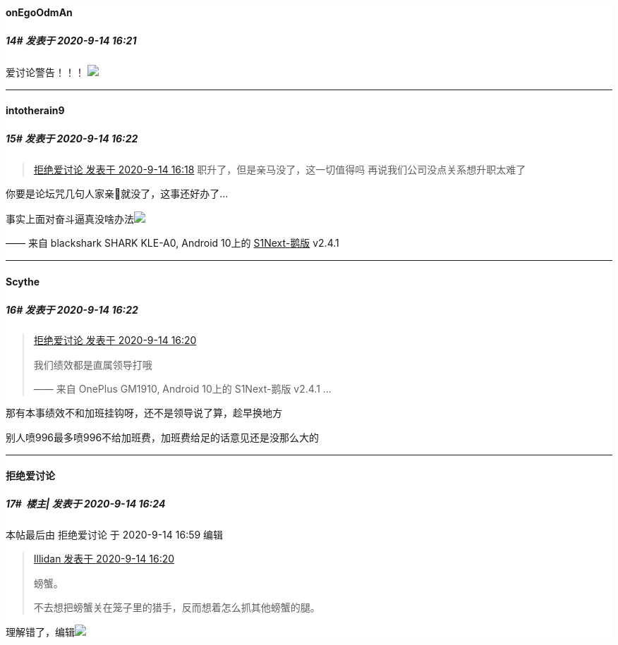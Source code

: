 ####  onEgoOdmAn  
##### 14#       发表于 2020-9-14 16:21


爱讨论警告！！！
<img src="https://static.saraba1st.com/image/smiley/face2017/245.png" referrerpolicy="no-referrer">


-----

####  intotherain9  
##### 15#       发表于 2020-9-14 16:22


<blockquote><a href="httphttps://bbs.saraba1st.com/2b/forum.php?mod=redirect&amp;goto=findpost&amp;pid=48733823&amp;ptid=1959834" target="_blank">拒绝爱讨论 发表于 2020-9-14 16:18</a>
职升了，但是亲马没了，这一切值得吗
再说我们公司没点关系想升职太难了</blockquote>
你要是论坛咒几句人家亲🐴就没了，这事还好办了…

事实上面对奋斗逼真没啥办法<img src="https://static.saraba1st.com/image/smiley/face2017/001.png" referrerpolicy="no-referrer">

—— 来自 blackshark SHARK KLE-A0, Android 10上的 [S1Next-鹅版](https://github.com/ykrank/S1-Next/releases) v2.4.1


-----

####  Scythe  
##### 16#       发表于 2020-9-14 16:22


<blockquote><a href="httphttps://bbs.saraba1st.com/2b/forum.php?mod=redirect&amp;goto=findpost&amp;pid=48733848&amp;ptid=1959834" target="_blank">拒绝爱讨论 发表于 2020-9-14 16:20</a>

我们绩效都是直属领导打哦


—— 来自 OnePlus GM1910, Android 10上的 S1Next-鹅版 v2.4.1 ...</blockquote>
那有本事绩效不和加班挂钩呀，还不是领导说了算，趁早换地方


别人喷996最多喷996不给加班费，加班费给足的话意见还是没那么大的


-----

####  拒绝爱讨论  
##### 17#         楼主| 发表于 2020-9-14 16:24


 本帖最后由 拒绝爱讨论 于 2020-9-14 16:59 编辑 
<blockquote><a href="httphttps://bbs.saraba1st.com/2b/forum.php?mod=redirect&amp;goto=findpost&amp;pid=48733844&amp;ptid=1959834" target="_blank">Illidan 发表于 2020-9-14 16:20</a>

螃蟹。


不去想把螃蟹关在笼子里的猎手，反而想着怎么抓其他螃蟹的腿。</blockquote>理解错了，编辑<img src="https://static.saraba1st.com/image/smiley/face2017/034.png" referrerpolicy="no-referrer">
